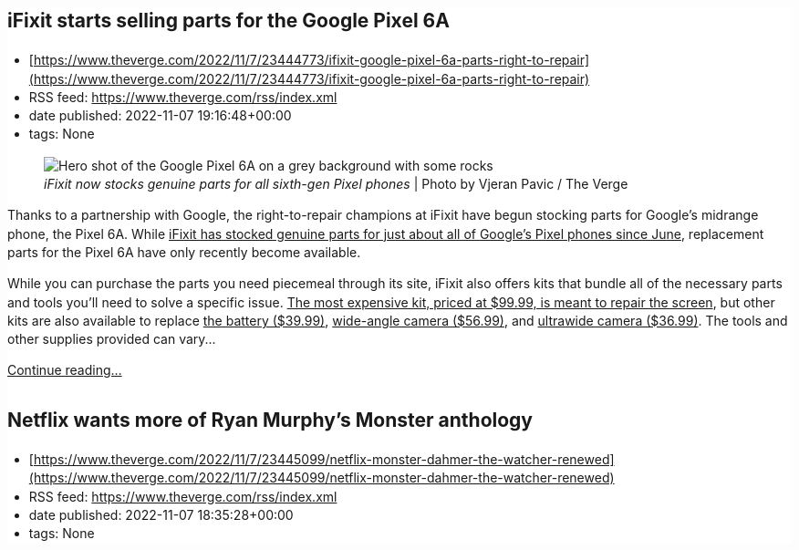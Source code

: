 ## iFixit starts selling parts for the Google Pixel 6A
 - [https://www.theverge.com/2022/11/7/23444773/ifixit-google-pixel-6a-parts-right-to-repair](https://www.theverge.com/2022/11/7/23444773/ifixit-google-pixel-6a-parts-right-to-repair)
 - RSS feed: https://www.theverge.com/rss/index.xml
 - date published: 2022-11-07 19:16:48+00:00
 - tags: None

<figure>
      <img alt="Hero shot of the Google Pixel 6A on a grey background with some rocks" src="https://cdn.vox-cdn.com/thumbor/yprqVssmBcLk1cZgz61H6ipWYwg=/0x0:2040x1360/1310x873/cdn.vox-cdn.com/uploads/chorus_image/image/71597155/vpavic_220708_5335_0001.0.jpg" />
        <figcaption><em>iFixit now stocks genuine parts for all sixth-gen Pixel phones</em> | Photo by Vjeran Pavic / The Verge</figcaption>
    </figure>

  <p id="e9Wtoe">Thanks to a partnership with Google, the right-to-repair champions at iFixit have begun stocking parts for Google’s midrange phone, the Pixel 6A. While <a href="https://www.theverge.com/2022/6/29/23188693/google-pixel-repair-kit-ifixit-battery-screen-usb-port-replacement">iFixit has stocked genuine parts for just about all of Google’s Pixel phones since June</a>, replacement parts for the Pixel 6A have only recently become available.</p>
<div class="c-float-left c-float-hang"><aside id="RuWG4z"><div></div></aside></div>
<p id="G4z16T">While you can purchase the parts you need piecemeal through its site, iFixit also offers kits that bundle all of the necessary parts and tools you’ll need to solve a specific issue. <a href="https://go.redirectingat.com?id=66960X1514734&amp;xs=1&amp;url=https%3A%2F%2Fwww.ifixit.com%2Fproducts%2Fgoogle-pixel-6a-screen-genuine&amp;referrer=theverge.com&amp;sref=https%3A%2F%2Fwww.theverge.com%2F2022%2F11%2F7%2F23444773%2Fifixit-google-pixel-6a-parts-right-to-repair" rel="sponsored nofollow noopener" target="_blank">The most expensive kit, priced at $99.99, is meant to repair the screen</a>, but other kits are also available to replace <a href="https://go.redirectingat.com?id=66960X1514734&amp;xs=1&amp;url=https%3A%2F%2Fwww.ifixit.com%2Fproducts%2Fgoogle-pixel-6a-battery-genuine&amp;referrer=theverge.com&amp;sref=https%3A%2F%2Fwww.theverge.com%2F2022%2F11%2F7%2F23444773%2Fifixit-google-pixel-6a-parts-right-to-repair" rel="sponsored nofollow noopener" target="_blank">the battery ($39.99)</a>, <a href="https://go.redirectingat.com?id=66960X1514734&amp;xs=1&amp;url=https%3A%2F%2Fwww.ifixit.com%2Fproducts%2Fgoogle-pixel-6a-wide-rear-camera-genuine&amp;referrer=theverge.com&amp;sref=https%3A%2F%2Fwww.theverge.com%2F2022%2F11%2F7%2F23444773%2Fifixit-google-pixel-6a-parts-right-to-repair" rel="sponsored nofollow noopener" target="_blank">wide-angle camera ($56.99)</a>, and <a href="https://go.redirectingat.com?id=66960X1514734&amp;xs=1&amp;url=https%3A%2F%2Fwww.ifixit.com%2Fproducts%2Fgoogle-pixel-6a-ultrawide-rear-camera-genuine&amp;referrer=theverge.com&amp;sref=https%3A%2F%2Fwww.theverge.com%2F2022%2F11%2F7%2F23444773%2Fifixit-google-pixel-6a-parts-right-to-repair" rel="sponsored nofollow noopener" target="_blank">ultrawide camera ($36.99)</a>. The tools and other supplies provided can vary...</p>
  <p>
    <a href="https://www.theverge.com/2022/11/7/23444773/ifixit-google-pixel-6a-parts-right-to-repair">Continue reading&hellip;</a>
  </p>

## Netflix wants more of Ryan Murphy’s Monster anthology
 - [https://www.theverge.com/2022/11/7/23445099/netflix-monster-dahmer-the-watcher-renewed](https://www.theverge.com/2022/11/7/23445099/netflix-monster-dahmer-the-watcher-renewed)
 - RSS feed: https://www.theverge.com/rss/index.xml
 - date published: 2022-11-07 18:35:28+00:00
 - tags: None
